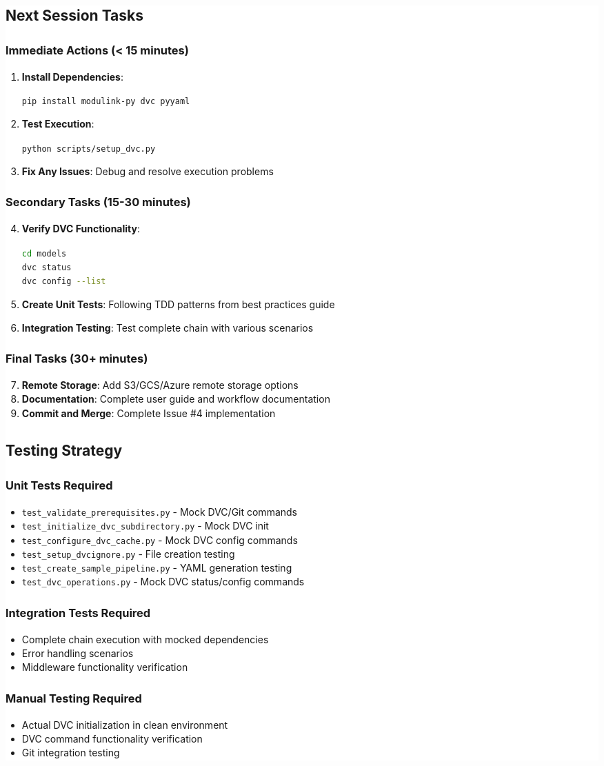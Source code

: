 ## Next Session Tasks

### Immediate Actions (< 15 minutes)

1. **Install Dependencies**:
   ```bash
   pip install modulink-py dvc pyyaml
   ```

2. **Test Execution**:
   ```bash
   python scripts/setup_dvc.py
   ```

3. **Fix Any Issues**: Debug and resolve execution problems

### Secondary Tasks (15-30 minutes)

4. **Verify DVC Functionality**:
   ```bash
   cd models
   dvc status
   dvc config --list
   ```

5. **Create Unit Tests**: Following TDD patterns from best practices guide

6. **Integration Testing**: Test complete chain with various scenarios

### Final Tasks (30+ minutes)

7. **Remote Storage**: Add S3/GCS/Azure remote storage options
8. **Documentation**: Complete user guide and workflow documentation
9. **Commit and Merge**: Complete Issue #4 implementation

## Testing Strategy

### Unit Tests Required
- `test_validate_prerequisites.py` - Mock DVC/Git commands
- `test_initialize_dvc_subdirectory.py` - Mock DVC init
- `test_configure_dvc_cache.py` - Mock DVC config commands
- `test_setup_dvcignore.py` - File creation testing
- `test_create_sample_pipeline.py` - YAML generation testing
- `test_dvc_operations.py` - Mock DVC status/config commands

### Integration Tests Required
- Complete chain execution with mocked dependencies
- Error handling scenarios
- Middleware functionality verification

### Manual Testing Required
- Actual DVC initialization in clean environment
- DVC command functionality verification
- Git integration testing
